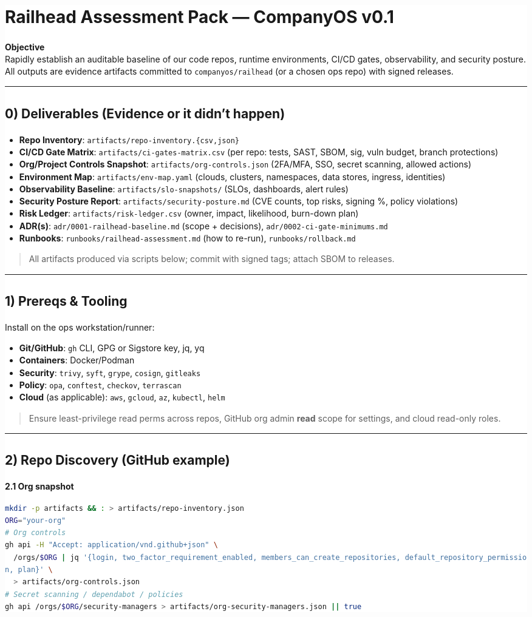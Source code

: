 # Railhead Assessment Pack — CompanyOS v0.1

**Objective**  
Rapidly establish an auditable baseline of our code repos, runtime environments, CI/CD gates, observability, and security posture. All outputs are evidence artifacts committed to `companyos/railhead` (or a chosen ops repo) with signed releases.

---

## 0) Deliverables (Evidence or it didn’t happen)
- **Repo Inventory**: `artifacts/repo-inventory.{csv,json}`
- **CI/CD Gate Matrix**: `artifacts/ci-gates-matrix.csv` (per repo: tests, SAST, SBOM, sig, vuln budget, branch protections)
- **Org/Project Controls Snapshot**: `artifacts/org-controls.json` (2FA/MFA, SSO, secret scanning, allowed actions)
- **Environment Map**: `artifacts/env-map.yaml` (clouds, clusters, namespaces, data stores, ingress, identities)
- **Observability Baseline**: `artifacts/slo-snapshots/` (SLOs, dashboards, alert rules)
- **Security Posture Report**: `artifacts/security-posture.md` (CVE counts, top risks, signing %, policy violations)
- **Risk Ledger**: `artifacts/risk-ledger.csv` (owner, impact, likelihood, burn-down plan)
- **ADR(s)**: `adr/0001-railhead-baseline.md` (scope + decisions), `adr/0002-ci-gate-minimums.md`
- **Runbooks**: `runbooks/railhead-assessment.md` (how to re-run), `runbooks/rollback.md`

> All artifacts produced via scripts below; commit with signed tags; attach SBOM to releases.

---

## 1) Prereqs & Tooling
Install on the ops workstation/runner:
- **Git/GitHub**: `gh` CLI, GPG or Sigstore key, jq, yq
- **Containers**: Docker/Podman
- **Security**: `trivy`, `syft`, `grype`, `cosign`, `gitleaks`
- **Policy**: `opa`, `conftest`, `checkov`, `terrascan`
- **Cloud** (as applicable): `aws`, `gcloud`, `az`, `kubectl`, `helm`

> Ensure least-privilege read perms across repos, GitHub org admin **read** scope for settings, and cloud read-only roles.

---

## 2) Repo Discovery (GitHub example)

**2.1 Org snapshot**
```bash
mkdir -p artifacts && : > artifacts/repo-inventory.json
ORG="your-org"
# Org controls
gh api -H "Accept: application/vnd.github+json" \
  /orgs/$ORG | jq '{login, two_factor_requirement_enabled, members_can_create_repositories, default_repository_permission, plan}' \
  > artifacts/org-controls.json
# Secret scanning / dependabot / policies
gh api /orgs/$ORG/security-managers > artifacts/org-security-managers.json || true
```
